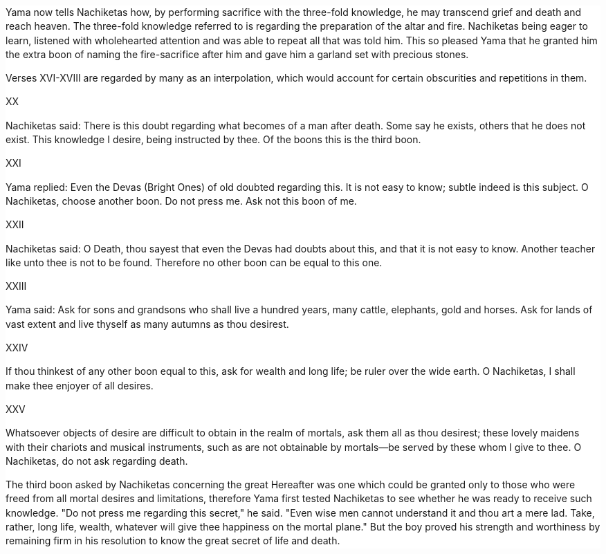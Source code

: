 Yama now tells Nachiketas how, by performing sacrifice with the
three-fold knowledge, he may transcend grief and death and reach
heaven.  The three-fold knowledge referred to is regarding the
preparation of the altar and fire.  Nachiketas being eager to
learn, listened with wholehearted attention and was able to
repeat all that was told him.  This so pleased Yama that he
granted him the extra boon of naming the fire-sacrifice after him
and gave him a garland set with precious stones.

Verses XVI-XVIII are regarded by many as an interpolation, which
would account for certain obscurities and repetitions in them.

XX

Nachiketas said: There is this doubt regarding what becomes of a
man after death.  Some say he exists, others that he does not
exist.  This knowledge I desire, being instructed by thee.  Of
the boons this is the third boon.

XXI

Yama replied: Even the Devas (Bright Ones) of old doubted
regarding this.  It is not easy to know; subtle indeed is this
subject.  O Nachiketas, choose another boon.  Do not press me.
Ask not this boon of me.

XXII

Nachiketas said: O Death, thou sayest that even the Devas had
doubts about this, and that it is not easy to know.  Another
teacher like unto thee is not to be found.  Therefore no other
boon can be equal to this one.

XXIII

Yama said: Ask for sons and grandsons who shall live a hundred
years, many cattle, elephants, gold and horses.  Ask for lands of
vast extent and live thyself as many autumns as thou desirest.

XXIV

If thou thinkest of any other boon equal to this, ask for wealth
and long life; be ruler over the wide earth.  O Nachiketas, I
shall make thee enjoyer of all desires.

XXV

Whatsoever objects of desire are difficult to obtain in the realm
of mortals, ask them all as thou desirest; these lovely maidens
with their chariots and musical instruments, such as are not
obtainable by mortals—be served by these whom I give to thee.  O
Nachiketas, do not ask regarding death.

The third boon asked by Nachiketas concerning the great Hereafter was one
which could be granted only to those who were freed from all mortal desires
and limitations, therefore Yama first tested Nachiketas to see whether he was
ready to receive such knowledge.  "Do not press me regarding this secret," he
said.  "Even wise men cannot understand it and thou art a mere lad.  Take,
rather, long life, wealth, whatever will give thee happiness on the mortal
plane."  But the boy proved his strength and worthiness by remaining firm in
his resolution to know the great secret of life and death.
